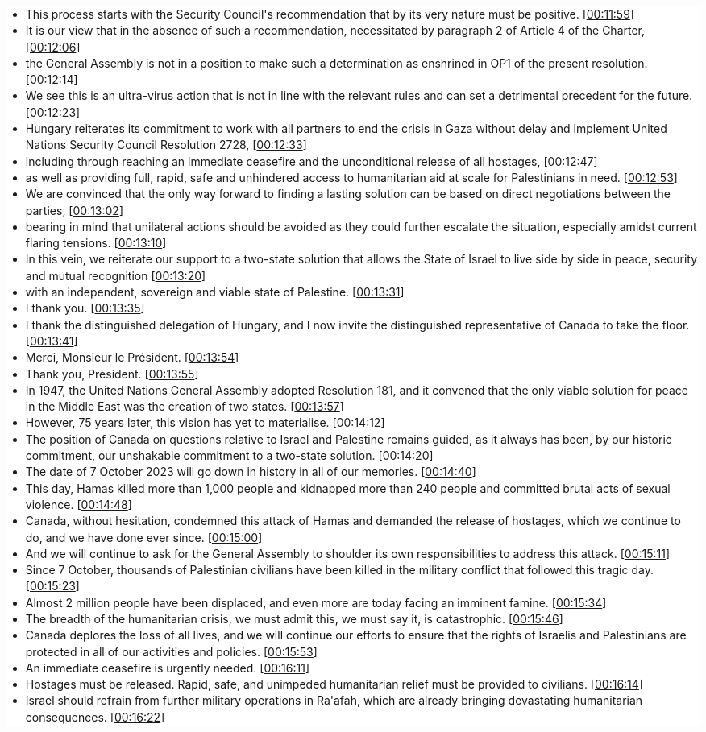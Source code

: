 *  This process starts with the Security Council's recommendation that by its very nature must be positive. [[00:11:59](https://www.youtube.com/watch?v=kz_B3k8uuQg&t=719.0s)]
*  It is our view that in the absence of such a recommendation, necessitated by paragraph 2 of Article 4 of the Charter, [[00:12:06](https://www.youtube.com/watch?v=kz_B3k8uuQg&t=726.0s)]
*  the General Assembly is not in a position to make such a determination as enshrined in OP1 of the present resolution. [[00:12:14](https://www.youtube.com/watch?v=kz_B3k8uuQg&t=734.0s)]
*  We see this is an ultra-virus action that is not in line with the relevant rules and can set a detrimental precedent for the future. [[00:12:23](https://www.youtube.com/watch?v=kz_B3k8uuQg&t=743.0s)]
*  Hungary reiterates its commitment to work with all partners to end the crisis in Gaza without delay and implement United Nations Security Council Resolution 2728, [[00:12:33](https://www.youtube.com/watch?v=kz_B3k8uuQg&t=753.0s)]
*  including through reaching an immediate ceasefire and the unconditional release of all hostages, [[00:12:47](https://www.youtube.com/watch?v=kz_B3k8uuQg&t=767.0s)]
*  as well as providing full, rapid, safe and unhindered access to humanitarian aid at scale for Palestinians in need. [[00:12:53](https://www.youtube.com/watch?v=kz_B3k8uuQg&t=773.0s)]
*  We are convinced that the only way forward to finding a lasting solution can be based on direct negotiations between the parties, [[00:13:02](https://www.youtube.com/watch?v=kz_B3k8uuQg&t=782.0s)]
*  bearing in mind that unilateral actions should be avoided as they could further escalate the situation, especially amidst current flaring tensions. [[00:13:10](https://www.youtube.com/watch?v=kz_B3k8uuQg&t=790.0s)]
*  In this vein, we reiterate our support to a two-state solution that allows the State of Israel to live side by side in peace, security and mutual recognition [[00:13:20](https://www.youtube.com/watch?v=kz_B3k8uuQg&t=800.0s)]
*  with an independent, sovereign and viable state of Palestine. [[00:13:31](https://www.youtube.com/watch?v=kz_B3k8uuQg&t=811.0s)]
*  I thank you. [[00:13:35](https://www.youtube.com/watch?v=kz_B3k8uuQg&t=815.0s)]
*  I thank the distinguished delegation of Hungary, and I now invite the distinguished representative of Canada to take the floor. [[00:13:41](https://www.youtube.com/watch?v=kz_B3k8uuQg&t=821.0s)]
*  Merci, Monsieur le Président. [[00:13:54](https://www.youtube.com/watch?v=kz_B3k8uuQg&t=834.0s)]
*  Thank you, President. [[00:13:55](https://www.youtube.com/watch?v=kz_B3k8uuQg&t=835.0s)]
*  In 1947, the United Nations General Assembly adopted Resolution 181, and it convened that the only viable solution for peace in the Middle East was the creation of two states. [[00:13:57](https://www.youtube.com/watch?v=kz_B3k8uuQg&t=837.0s)]
*  However, 75 years later, this vision has yet to materialise. [[00:14:12](https://www.youtube.com/watch?v=kz_B3k8uuQg&t=852.0s)]
*  The position of Canada on questions relative to Israel and Palestine remains guided, as it always has been, by our historic commitment, our unshakable commitment to a two-state solution. [[00:14:20](https://www.youtube.com/watch?v=kz_B3k8uuQg&t=860.0s)]
*  The date of 7 October 2023 will go down in history in all of our memories. [[00:14:40](https://www.youtube.com/watch?v=kz_B3k8uuQg&t=880.0s)]
*  This day, Hamas killed more than 1,000 people and kidnapped more than 240 people and committed brutal acts of sexual violence. [[00:14:48](https://www.youtube.com/watch?v=kz_B3k8uuQg&t=888.0s)]
*  Canada, without hesitation, condemned this attack of Hamas and demanded the release of hostages, which we continue to do, and we have done ever since. [[00:15:00](https://www.youtube.com/watch?v=kz_B3k8uuQg&t=900.0s)]
*  And we will continue to ask for the General Assembly to shoulder its own responsibilities to address this attack. [[00:15:11](https://www.youtube.com/watch?v=kz_B3k8uuQg&t=911.0s)]
*  Since 7 October, thousands of Palestinian civilians have been killed in the military conflict that followed this tragic day. [[00:15:23](https://www.youtube.com/watch?v=kz_B3k8uuQg&t=923.0s)]
*  Almost 2 million people have been displaced, and even more are today facing an imminent famine. [[00:15:34](https://www.youtube.com/watch?v=kz_B3k8uuQg&t=934.0s)]
*  The breadth of the humanitarian crisis, we must admit this, we must say it, is catastrophic. [[00:15:46](https://www.youtube.com/watch?v=kz_B3k8uuQg&t=946.0s)]
*  Canada deplores the loss of all lives, and we will continue our efforts to ensure that the rights of Israelis and Palestinians are protected in all of our activities and policies. [[00:15:53](https://www.youtube.com/watch?v=kz_B3k8uuQg&t=953.0s)]
*  An immediate ceasefire is urgently needed. [[00:16:11](https://www.youtube.com/watch?v=kz_B3k8uuQg&t=971.0s)]
*  Hostages must be released. Rapid, safe, and unimpeded humanitarian relief must be provided to civilians. [[00:16:14](https://www.youtube.com/watch?v=kz_B3k8uuQg&t=974.0s)]
*  Israel should refrain from further military operations in Ra'afah, which are already bringing devastating humanitarian consequences. [[00:16:22](https://www.youtube.com/watch?v=kz_B3k8uuQg&t=982.0s)]